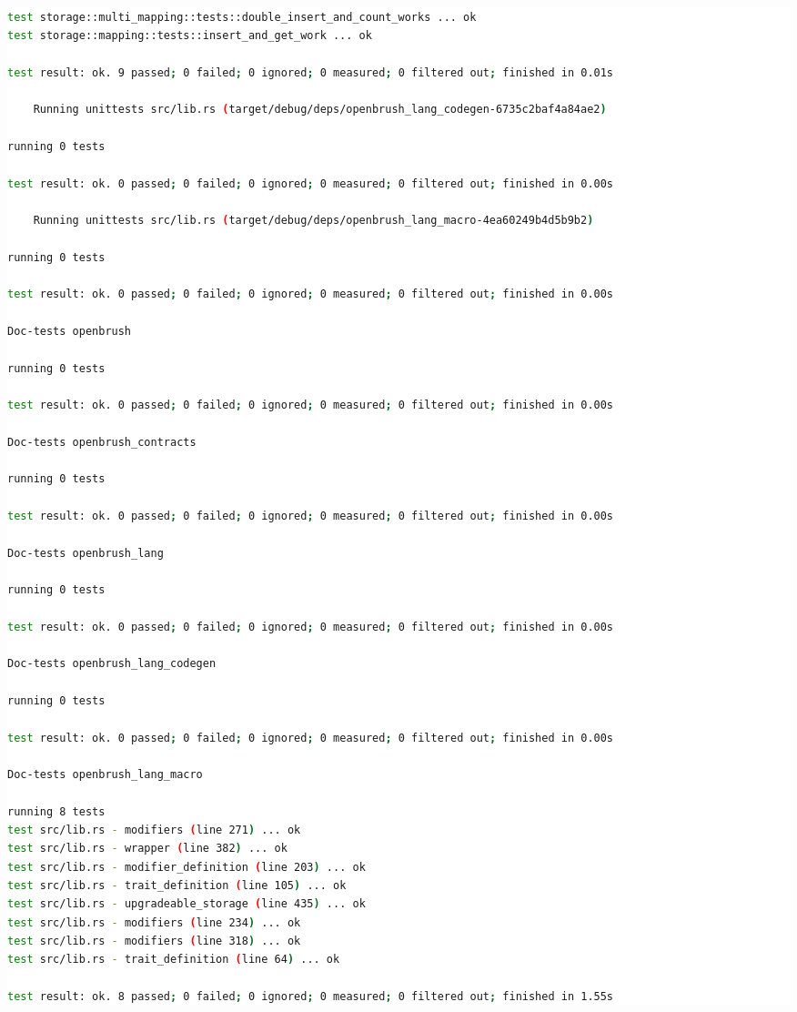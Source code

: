   ```bash
  test storage::multi_mapping::tests::double_insert_and_count_works ... ok
  test storage::mapping::tests::insert_and_get_work ... ok

  test result: ok. 9 passed; 0 failed; 0 ignored; 0 measured; 0 filtered out; finished in 0.01s

      Running unittests src/lib.rs (target/debug/deps/openbrush_lang_codegen-6735c2baf4a84ae2)

  running 0 tests

  test result: ok. 0 passed; 0 failed; 0 ignored; 0 measured; 0 filtered out; finished in 0.00s

      Running unittests src/lib.rs (target/debug/deps/openbrush_lang_macro-4ea60249b4d5b9b2)

  running 0 tests

  test result: ok. 0 passed; 0 failed; 0 ignored; 0 measured; 0 filtered out; finished in 0.00s

  Doc-tests openbrush

  running 0 tests

  test result: ok. 0 passed; 0 failed; 0 ignored; 0 measured; 0 filtered out; finished in 0.00s

  Doc-tests openbrush_contracts

  running 0 tests

  test result: ok. 0 passed; 0 failed; 0 ignored; 0 measured; 0 filtered out; finished in 0.00s

  Doc-tests openbrush_lang

  running 0 tests

  test result: ok. 0 passed; 0 failed; 0 ignored; 0 measured; 0 filtered out; finished in 0.00s

  Doc-tests openbrush_lang_codegen

  running 0 tests

  test result: ok. 0 passed; 0 failed; 0 ignored; 0 measured; 0 filtered out; finished in 0.00s

  Doc-tests openbrush_lang_macro

  running 8 tests
  test src/lib.rs - modifiers (line 271) ... ok
  test src/lib.rs - wrapper (line 382) ... ok
  test src/lib.rs - modifier_definition (line 203) ... ok
  test src/lib.rs - trait_definition (line 105) ... ok
  test src/lib.rs - upgradeable_storage (line 435) ... ok
  test src/lib.rs - modifiers (line 234) ... ok
  test src/lib.rs - modifiers (line 318) ... ok
  test src/lib.rs - trait_definition (line 64) ... ok

  test result: ok. 8 passed; 0 failed; 0 ignored; 0 measured; 0 filtered out; finished in 1.55s
  ```
